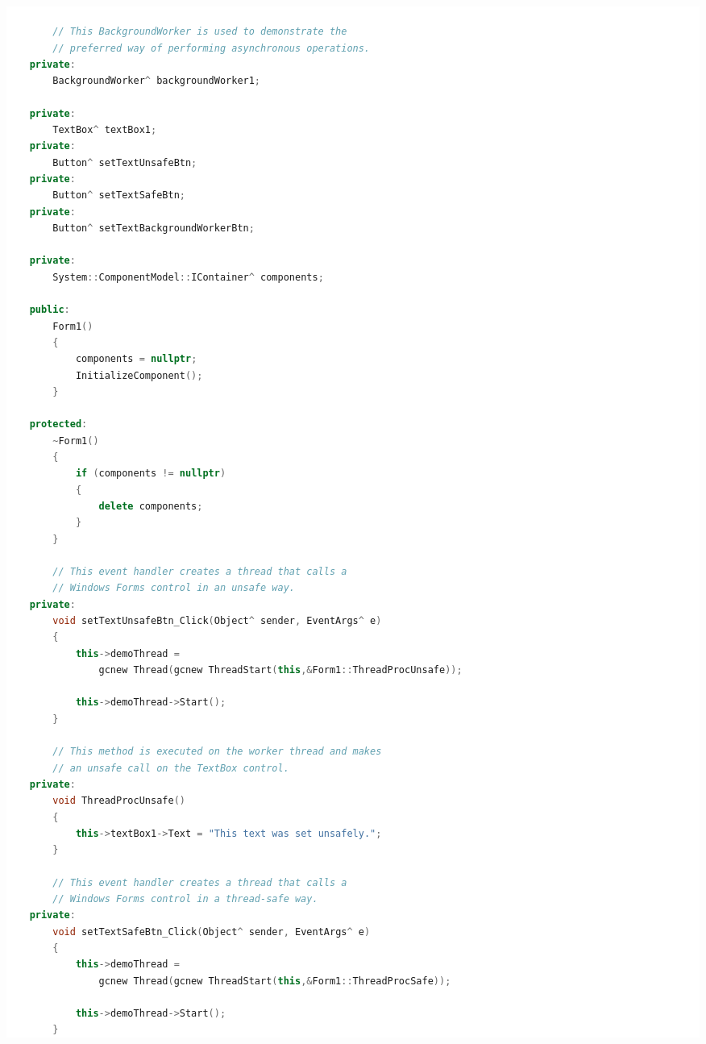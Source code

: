 ```cpp

        // This BackgroundWorker is used to demonstrate the
        // preferred way of performing asynchronous operations.
    private:
        BackgroundWorker^ backgroundWorker1;

    private:
        TextBox^ textBox1;
    private:
        Button^ setTextUnsafeBtn;
    private:
        Button^ setTextSafeBtn;
    private:
        Button^ setTextBackgroundWorkerBtn;

    private:
        System::ComponentModel::IContainer^ components;

    public:
        Form1()
        {
            components = nullptr;
            InitializeComponent();
        }

    protected:
        ~Form1()
        {
            if (components != nullptr)
            {
                delete components;
            }
        }

        // This event handler creates a thread that calls a
        // Windows Forms control in an unsafe way.
    private:
        void setTextUnsafeBtn_Click(Object^ sender, EventArgs^ e)
        {
            this->demoThread =
                gcnew Thread(gcnew ThreadStart(this,&Form1::ThreadProcUnsafe));

            this->demoThread->Start();
        }

        // This method is executed on the worker thread and makes
        // an unsafe call on the TextBox control.
    private:
        void ThreadProcUnsafe()
        {
            this->textBox1->Text = "This text was set unsafely.";
        }

        // This event handler creates a thread that calls a
        // Windows Forms control in a thread-safe way.
    private:
        void setTextSafeBtn_Click(Object^ sender, EventArgs^ e)
        {
            this->demoThread =
                gcnew Thread(gcnew ThreadStart(this,&Form1::ThreadProcSafe));

            this->demoThread->Start();
        }
```